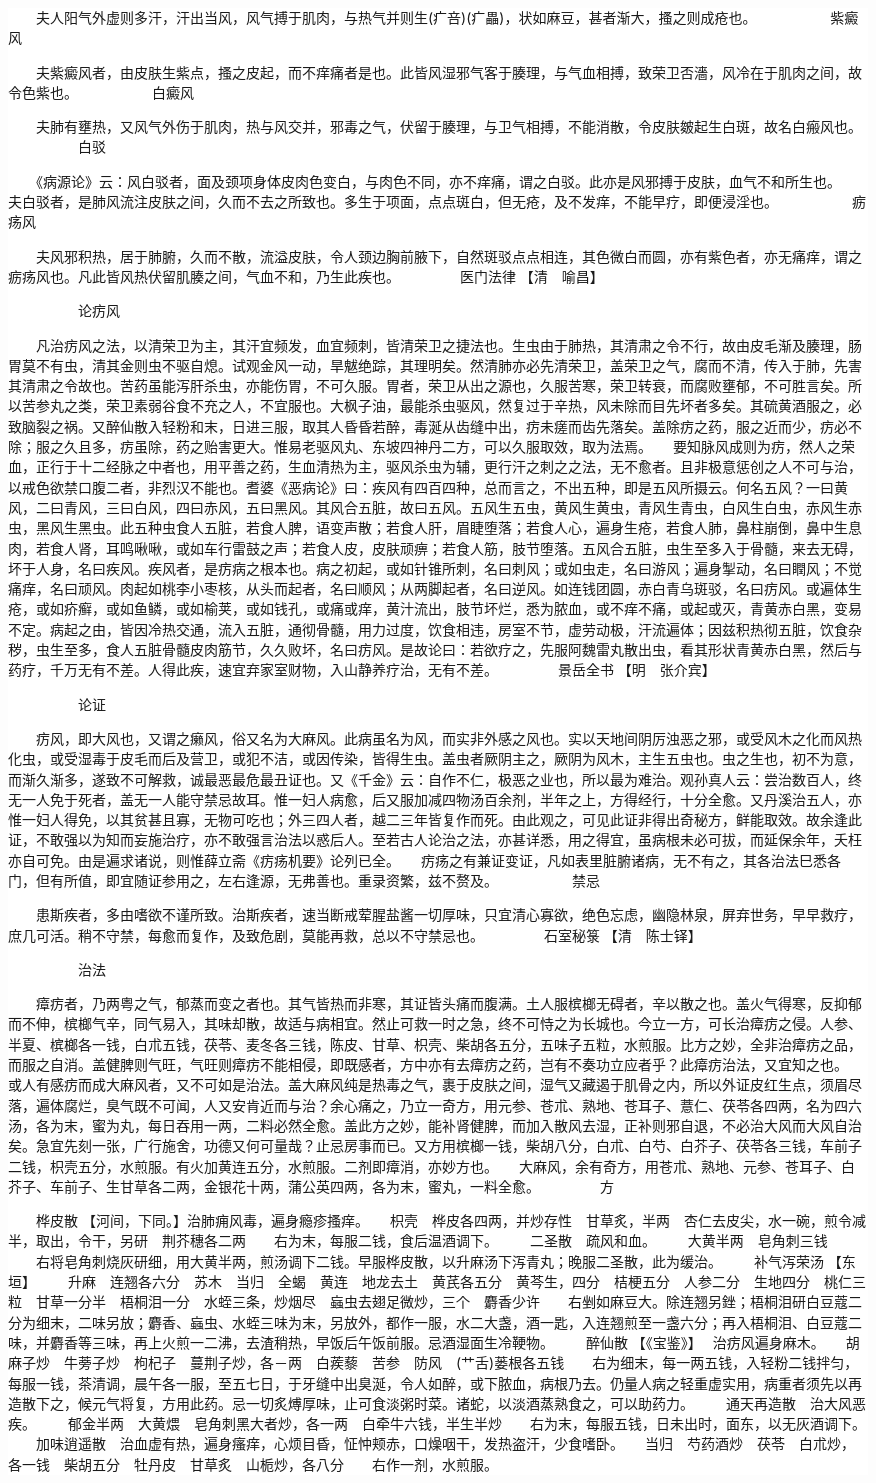 　　夫人阳气外虚则多汗，汗出当风，风气搏于肌肉，与热气并则生(疒咅)(疒畾)，状如麻豆，甚者渐大，搔之则成疮也。
　　　　　紫癜风

　　夫紫癜风者，由皮肤生紫点，搔之皮起，而不痒痛者是也。此皆风湿邪气客于腠理，与气血相搏，致荣卫否濇，风冷在于肌肉之间，故令色紫也。
　　　　　白癜风

　　夫肺有壅热，又风气外伤于肌肉，热与风交并，邪毒之气，伏留于腠理，与卫气相搏，不能消散，令皮肤皴起生白斑，故名白瘢风也。
　　　　　白驳

　　《病源论》云：风白驳者，面及颈项身体皮肉色变白，与肉色不同，亦不痒痛，谓之白驳。此亦是风邪搏于皮肤，血气不和所生也。　　夫白驳者，是肺风流注皮肤之间，久而不去之所致也。多生于项面，点点斑白，但无疮，及不发痒，不能早疗，即便浸淫也。
　　　　　疬疡风

　　夫风邪积热，居于肺腑，久而不散，流溢皮肤，令人颈边胸前腋下，自然斑驳点点相连，其色微白而圆，亦有紫色者，亦无痛痒，谓之疬疡风也。凡此皆风热伏留肌腠之间，气血不和，乃生此疾也。
　　　　医门法律 【清　喻昌】

　　　　　论疠风

　　凡治疠风之法，以清荣卫为主，其汗宜频发，血宜频刺，皆清荣卫之捷法也。生虫由于肺热，其清肃之令不行，故由皮毛渐及腠理，肠胃莫不有虫，清其金则虫不驱自熄。试观金风一动，旱魃绝踪，其理明矣。然清肺亦必先清荣卫，盖荣卫之气，腐而不清，传入于肺，先害其清肃之令故也。苦药虽能泻肝杀虫，亦能伤胃，不可久服。胃者，荣卫从出之源也，久服苦寒，荣卫转衰，而腐败壅郁，不可胜言矣。所以苦参丸之类，荣卫素弱谷食不充之人，不宜服也。大枫子油，最能杀虫驱风，然复过于辛热，风未除而目先坏者多矣。其硫黄酒服之，必致脑裂之祸。又醉仙散入轻粉和末，日进三服，取其人昏昏若醉，毒涎从齿缝中出，疠未瘥而齿先落矣。盖除疠之药，服之近而少，疠必不除；服之久且多，疠虽除，药之贻害更大。惟易老驱风丸、东坡四神丹二方，可以久服取效，取为法焉。　　要知脉风成则为疠，然人之荣血，正行于十二经脉之中者也，用平善之药，生血清热为主，驱风杀虫为辅，更行汗之刺之之法，无不愈者。且非极意惩创之人不可与治，以戒色欲禁口腹二者，非烈汉不能也。耆婆《恶病论》曰：疾风有四百四种，总而言之，不出五种，即是五风所摄云。何名五风？一曰黄风，二曰青风，三曰白风，四曰赤风，五曰黑风。其风合五脏，故曰五风。五风生五虫，黄风生黄虫，青风生青虫，白风生白虫，赤风生赤虫，黑风生黑虫。此五种虫食人五脏，若食人脾，语变声散；若食人肝，眉睫堕落；若食人心，遍身生疮，若食人肺，鼻柱崩倒，鼻中生息肉，若食人肾，耳鸣啾啾，或如车行雷鼓之声；若食人皮，皮肤顽痹；若食人筋，肢节堕落。五风合五脏，虫生至多入于骨髓，来去无碍，坏于人身，名曰疾风。疾风者，是疠病之根本也。病之初起，或如针锥所刺，名曰刺风；或如虫走，名曰游风；遍身掣动，名曰瞤风；不觉痛痒，名曰顽风。肉起如桃李小枣核，从头而起者，名曰顺风；从两脚起者，名曰逆风。如连钱团圆，赤白青乌斑驳，名曰疠风。或遍体生疮，或如疥癣，或如鱼鳞，或如榆荚，或如钱孔，或痛或痒，黄汁流出，肢节坏烂，悉为脓血，或不痒不痛，或起或灭，青黄赤白黑，变易不定。病起之由，皆因冷热交通，流入五脏，通彻骨髓，用力过度，饮食相违，房室不节，虚劳动极，汗流遍体；因兹积热彻五脏，饮食杂秽，虫生至多，食人五脏骨髓皮肉筋节，久久败坏，名曰疠风。是故论曰：若欲疗之，先服阿魏雷丸散出虫，看其形状青黄赤白黑，然后与药疗，千万无有不差。人得此疾，速宜弃家室财物，入山静养疗治，无有不差。
　　　　景岳全书 【明　张介宾】

　　　　　论证

　　疠风，即大风也，又谓之癞风，俗又名为大麻风。此病虽名为风，而实非外感之风也。实以天地间阴厉浊恶之邪，或受风木之化而风热化虫，或受湿毒于皮毛而后及营卫，或犯不洁，或因传染，皆得生虫。盖虫者厥阴主之，厥阴为风木，主生五虫也。虫之生也，初不为意，而渐久渐多，遂致不可解救，诚最恶最危最丑证也。又《千金》云：自作不仁，极恶之业也，所以最为难治。观孙真人云：尝治数百人，终无一人免于死者，盖无一人能守禁忌故耳。惟一妇人病愈，后又服加减四物汤百余剂，半年之上，方得经行，十分全愈。又丹溪治五人，亦惟一妇人得免，以其贫甚且寡，无物可吃也；外三四人者，越二三年皆复作而死。由此观之，可见此证非得出奇秘方，鲜能取效。故余逢此证，不敢强以为知而妄施治疗，亦不敢强言治法以惑后人。至若古人论治之法，亦甚详悉，用之得宜，虽病根未必可拔，而延保余年，夭枉亦自可免。由是遍求诸说，则惟薛立斋《疠疡机要》论列已全。　　疠疡之有兼证变证，凡如表里脏腑诸病，无不有之，其各治法巳悉各门，但有所值，即宜随证参用之，左右逢源，无弗善也。重录资繁，兹不赘及。
　　　　　禁忌

　　患斯疾者，多由嗜欲不谨所致。治斯疾者，速当断戒荤腥盐酱一切厚味，只宜清心寡欲，绝色忘虑，幽隐林泉，屏弃世务，早早救疗，庶几可活。稍不守禁，每愈而复作，及致危剧，莫能再救，总以不守禁忌也。
　　　　石室秘箓 【清　陈士铎】

　　　　　治法

　　瘴疠者，乃两粤之气，郁蒸而变之者也。其气皆热而非寒，其证皆头痛而腹满。土人服槟榔无碍者，辛以散之也。盖火气得寒，反抑郁而不伸，槟榔气辛，同气易入，其味却散，故适与病相宜。然止可救一时之急，终不可恃之为长城也。今立一方，可长治瘴疠之侵。人参、半夏、槟榔各一钱，白朮五钱，茯苓、麦冬各三钱，陈皮、甘草、枳壳、柴胡各五分，五味子五粒，水煎服。比方之妙，全非治瘴疠之品，而服之自消。盖健脾则气旺，气旺则瘴疠不能相侵，即既感者，方中亦有去瘴疠之药，岂有不奏功立应者乎？此瘴疠治法，又宜知之也。　　或人有感疠而成大麻风者，又不可如是治法。盖大麻风纯是热毒之气，裹于皮肤之间，湿气又藏遏于肌骨之内，所以外证皮红生点，须眉尽落，遍体腐烂，臭气既不可闻，人又安肯近而与治？余心痛之，乃立一奇方，用元参、苍朮、熟地、苍耳子、薏仁、茯苓各四两，名为四六汤，各为末，蜜为丸，每日吞用一两，二料必然全愈。盖此方之妙，能补肾健脾，而加入散风去湿，正补则邪自退，不必治大风而大风自治矣。急宜先刻一张，广行施舍，功德又何可量哉？止忌房事而已。又方用槟榔一钱，柴胡八分，白朮、白芍、白芥子、茯苓各三钱，车前子二钱，枳壳五分，水煎服。有火加黄连五分，水煎服。二剂即瘴消，亦妙方也。　　大麻风，余有奇方，用苍朮、熟地、元参、苍耳子、白芥子、车前子、生甘草各二两，金银花十两，蒲公英四两，各为末，蜜丸，一料全愈。
　　　　方

　　桦皮散 【河间，下同。】治肺痈风毒，遍身瘾疹搔痒。　　枳壳　桦皮各四两，并炒存性　甘草炙，半两　杏仁去皮尖，水一碗，煎令减半，取出，令干，另研　荆芥穗各二两　　右为末，每服二钱，食后温酒调下。
　　二圣散　疏风和血。
　　大黄半两　皂角刺三钱
　　右将皂角刺烧灰研细，用大黄半两，煎汤调下二钱。早服桦皮散，以升麻汤下泻青丸；晚服二圣散，此为缓治。
　　补气泻荣汤 【东垣】
　　升麻　连翘各六分　苏木　当归　全蝎　黄连　地龙去土　黄芪各五分　黄芩生，四分　桔梗五分　人参二分　生地四分　桃仁三粒　甘草一分半　梧桐泪一分　水蛭三条，炒烟尽　蝱虫去翅足微炒，三个　麝香少许　　右剉如麻豆大。除连翘另銼；梧桐泪研白豆蔻二分为细末，二味另放；麝香、蝱虫、水蛭三味为末，另放外，都作一服，水二大盏，酒一匙，入连翘煎至一盏六分；再入梧桐泪、白豆蔻二味，并麝香等三味，再上火煎一二沸，去渣稍热，早饭后午饭前服。忌酒湿面生冷鞕物。
　　醉仙散 【《宝鉴》】　 治疠风遍身麻木。　　胡麻子炒　牛蒡子炒　枸杞子　蔓荆子炒，各－两　白蒺藜　苦参　防风　(艹舌)蒌根各五钱　　右为细末，每一两五钱，入轻粉二钱拌匀，每服一钱，茶清调，晨午各一服，至五七日，于牙缝中出臭涎，令人如醉，或下脓血，病根乃去。仍量人病之轻重虚实用，病重者须先以再造散下之，候元气将复，方用此药。忌一切炙煿厚味，止可食淡粥时菜。诸蛇，以淡酒蒸熟食之，可以助药力。
　　通天再造散　治大风恶疾。
　　郁金半两　大黄煨　皂角刺黑大者炒，各一两　白牵牛六钱，半生半炒　　右为末，每服五钱，日未出时，面东，以无灰酒调下。
　　加味逍遥散　治血虚有热，遍身瘙痒，心烦目昏，怔忡颊赤，口燥咽干，发热盗汗，少食嗜卧。　　当归　芍药酒炒　茯苓　白朮炒，各一钱　柴胡五分　牡丹皮　甘草炙　山栀炒，各八分　　右作一剂，水煎服。
